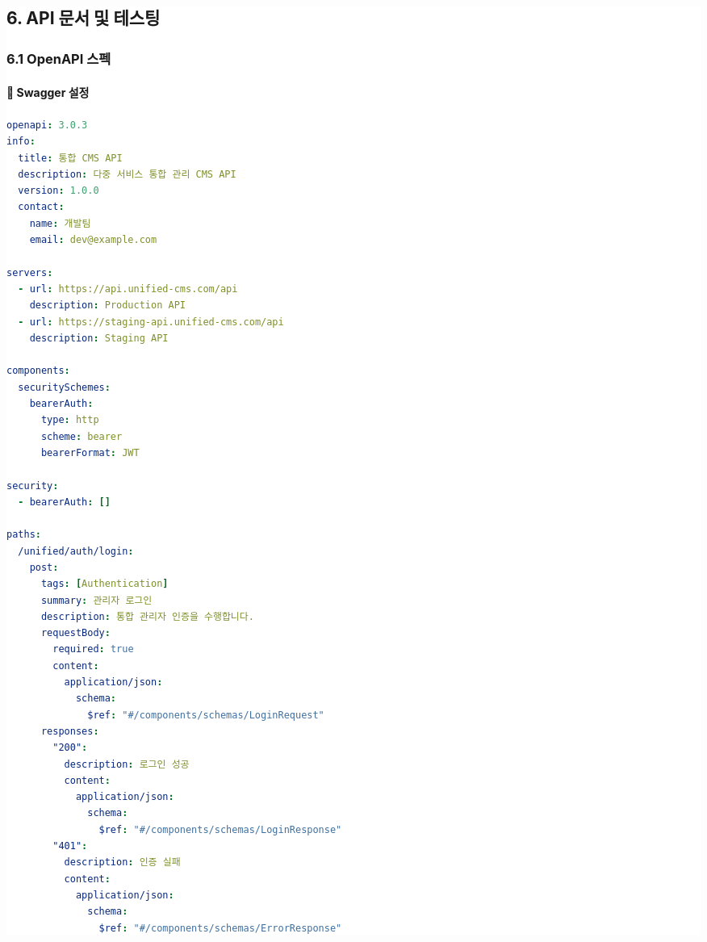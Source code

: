 
## 6. API 문서 및 테스팅

### 6.1 OpenAPI 스펙

#### 📖 Swagger 설정

```yaml
openapi: 3.0.3
info:
  title: 통합 CMS API
  description: 다중 서비스 통합 관리 CMS API
  version: 1.0.0
  contact:
    name: 개발팀
    email: dev@example.com

servers:
  - url: https://api.unified-cms.com/api
    description: Production API
  - url: https://staging-api.unified-cms.com/api
    description: Staging API

components:
  securitySchemes:
    bearerAuth:
      type: http
      scheme: bearer
      bearerFormat: JWT

security:
  - bearerAuth: []

paths:
  /unified/auth/login:
    post:
      tags: [Authentication]
      summary: 관리자 로그인
      description: 통합 관리자 인증을 수행합니다.
      requestBody:
        required: true
        content:
          application/json:
            schema:
              $ref: "#/components/schemas/LoginRequest"
      responses:
        "200":
          description: 로그인 성공
          content:
            application/json:
              schema:
                $ref: "#/components/schemas/LoginResponse"
        "401":
          description: 인증 실패
          content:
            application/json:
              schema:
                $ref: "#/components/schemas/ErrorResponse"
```
